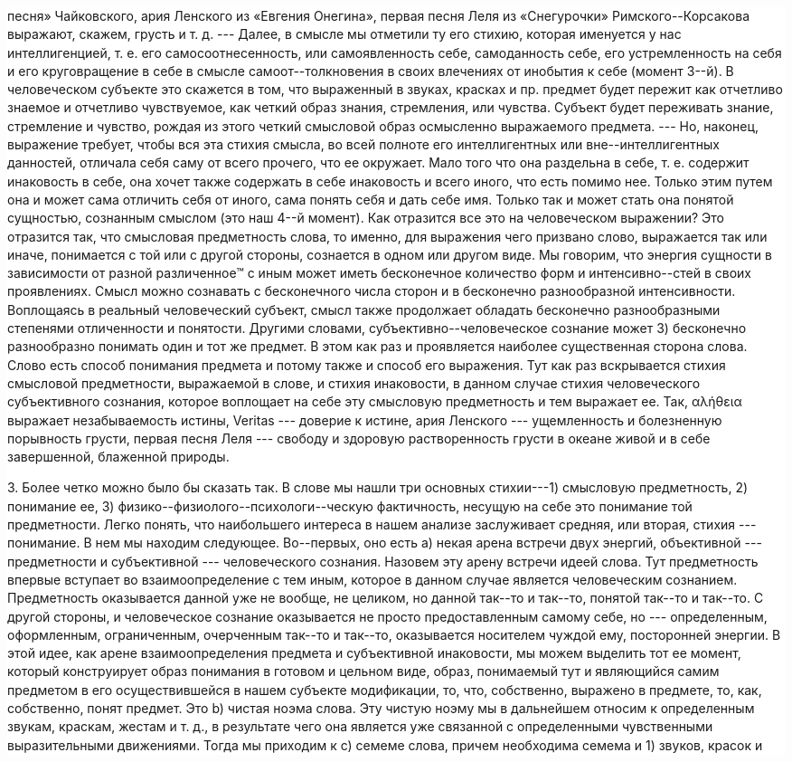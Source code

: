 песня» Чайковского, ария Ленского из «Евгения Онегина», первая песня
Леля из «Снегурочки» Римского--Корсакова выражают, скажем, грусть и т.
д. --- Далее, в смысле мы отметили ту его стихию, которая именуется у
нас интеллигенцией, т. е. его самосоотнесенность, или самоявленность
себе, самоданность себе, его устремленность на себя и его круговращение
в себе в смысле самоот--толкновения в своих влечениях от инобытия к себе
(момент 3--й). В человеческом субъекте это скажется в том, что
выраженный в звуках, красках и пр. предмет будет пережит как отчетливо
знаемое и отчетливо чувствуемое, как четкий образ знания, стремления,
или чувства. Субъект будет переживать знание, стремление и чувство,
рождая из этого четкий смысловой образ осмысленно выражаемого
предмета. --- Но, наконец, выражение требует, чтобы вся эта стихия
смысла, во всей полноте его интеллигентных или вне--интеллигентных
данностей, отличала себя саму от всего прочего, что ее окружает. Мало
того что она раздельна в себе, т. е. содержит инаковость в себе, она
хочет также содержать в себе инаковость и всего иного, что есть помимо
нее. Только этим путем она и может сама отличить себя от иного, сама
понять себя и дать себе имя. Только так и может стать она понятой
сущностью, сознанным смыслом (это наш 4--й момент). Как отразится все
это на человеческом выражении? Это отразится так, что смысловая
предметность слова, то именно, для выражения чего призвано слово,
выражается так или иначе, понимается с той или с другой стороны,
сознается в одном или другом виде. Мы говорим, что энергия сущности в
зависимости от разной различенное™ с иным может иметь бесконечное
количество форм и интенсивно--стей в своих проявлениях. Смысл можно
сознавать с бесконечного числа сторон и в бесконечно разнообразной
интенсивности. Воплощаясь в реальный человеческий субъект, смысл также
продолжает обладать бесконечно разнообразными степенями отличенности и
понятости. Другими словами, субъективно--человеческое сознание может 3)
бесконечно разнообразно понимать один и тот же предмет. В этом как раз и
проявляется наиболее существенная сторона слова. Слово есть способ
понимания предмета и потому также и способ его выражения. Тут как раз
вскрывается стихия смысловой предметности, выражаемой в слове, и стихия
инаковости, в данном случае стихия человеческого субъективного сознания,
которое воплощает на себе эту смысловую предметность и тем выражает ее.
Так, αλήθεια выражает незабываемость истины, Veritas --- доверие к
истине, ария Ленского --- ущемленность и болезненную порывность грусти,
первая песня Леля --- свободу и здоровую растворенность грусти в океане
живой и в себе завершенной, блаженной природы.

3. Более четко можно было бы сказать так. В слове мы нашли три основных
стихии---1) смысловую предметность, 2) понимание ее, 3)
физико--физиолого--психологи--ческую фактичность, несущую на себе это
понимание той предметности. Легко понять, что наибольшего интереса в
нашем анализе заслуживает средняя, или вторая, стихия --- понимание. В
нем мы находим следующее. Во--первых, оно есть а) некая арена встречи
двух энергий, объективной --- предметности и субъективной ---
человеческого сознания. Назовем эту арену встречи идеей слова. Тут
предметность впервые вступает во взаимоопределение с тем иным, которое в
данном случае является человеческим сознанием. Предметность оказывается
данной уже не вообще, не целиком, но данной так--то и так--то, понятой
так--то и так--то. С другой стороны, и человеческое сознание оказывается
не просто предоставленным самому себе, но --- определенным, оформленным,
ограниченным, очерченным так--то и так--то, оказывается носителем чуждой
ему, посторонней энергии. В этой идее, как арене взаимоопределения
предмета и субъективной инаковости, мы можем выделить тот ее момент,
который конструирует образ понимания в готовом и цельном виде, образ,
понимаемый тут и являющийся самим предметом в его осуществившейся в
нашем субъекте модификации, то, что, собственно, выражено в предмете,
то, как, собственно, понят предмет. Это b) чистая ноэма слова. Эту
чистую ноэму мы в дальнейшем относим к определенным звукам, краскам,
жестам и т. д., в результате чего она является уже связанной с
определенными чувственными выразительными движениями. Тогда мы приходим
к с) семеме слова, причем необходима семема и 1) звуков, красок и